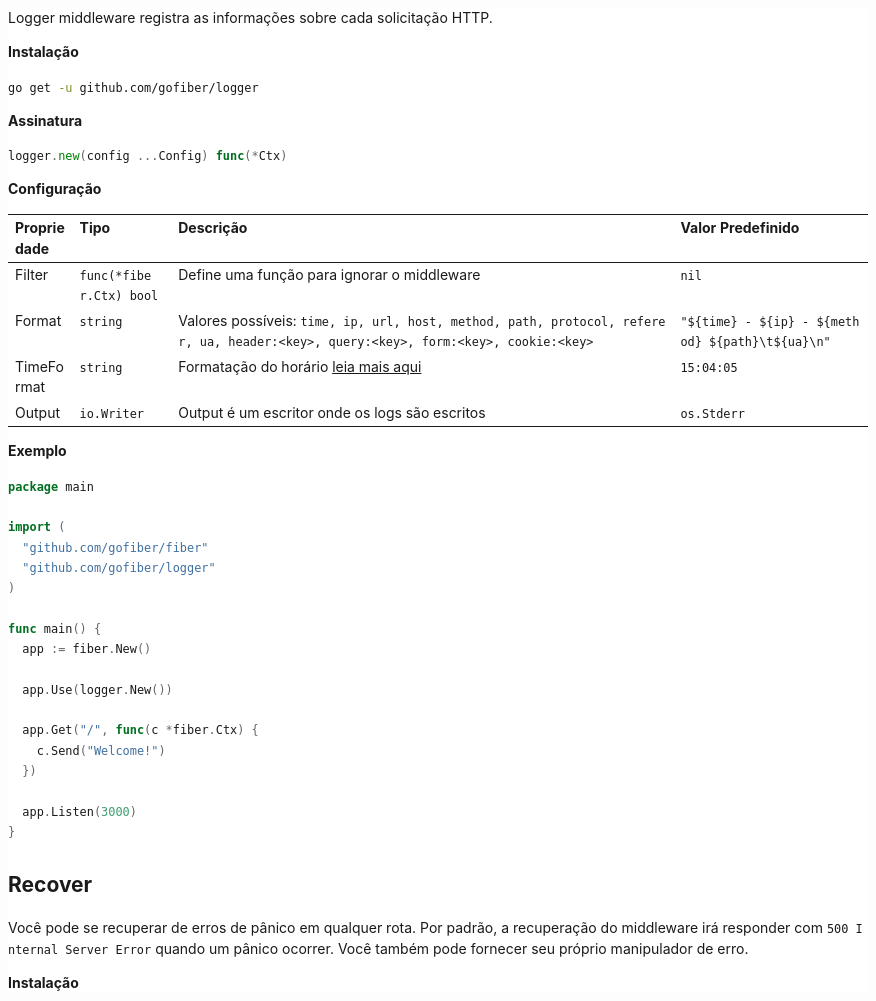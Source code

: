 Logger middleware registra as informações sobre cada solicitação HTTP.

**Instalação**

```bash
go get -u github.com/gofiber/logger
```

**Assinatura**

```go
logger.new(config ...Config) func(*Ctx)
```

**Configuração**

| Propriedade | Tipo                    | Descrição                                                                                                                                                  | Valor Predefinido                                  |
|:----------- |:----------------------- |:---------------------------------------------------------------------------------------------------------------------------------------------------------- |:-------------------------------------------------- |
| Filter      | `func(*fiber.Ctx) bool` | Define uma função para ignorar o middleware                                                                                                                | `nil`                                              |
| Format      | `string`                | Valores possíveis: `time, ip, url, host, method, path, protocol, referer, ua, header:<key>, query:<key>, form:<key>, cookie:<key>` | `"${time} - ${ip} - ${method} ${path}\t${ua}\n"` |
| TimeFormat  | `string`                | Formatação do horário [leia mais aqui](https://programming.guide/go/format-parse-string-time-date-example.html)                                            | `15:04:05`                                         |
| Output      | `io.Writer`             | Output é um escritor onde os logs são escritos                                                                                                             | `os.Stderr`                                        |

**Exemplo**

```go
package main

import (
  "github.com/gofiber/fiber"
  "github.com/gofiber/logger"
)

func main() {
  app := fiber.New()

  app.Use(logger.New())

  app.Get("/", func(c *fiber.Ctx) {
    c.Send("Welcome!")
  })

  app.Listen(3000)
}
```

## Recover

Você pode se recuperar de erros de pânico em qualquer rota. Por padrão, a recuperação do middleware irá responder com `500 Internal Server Error` quando um pânico ocorrer. Você também pode fornecer seu próprio manipulador de erro.

**Instalação**
